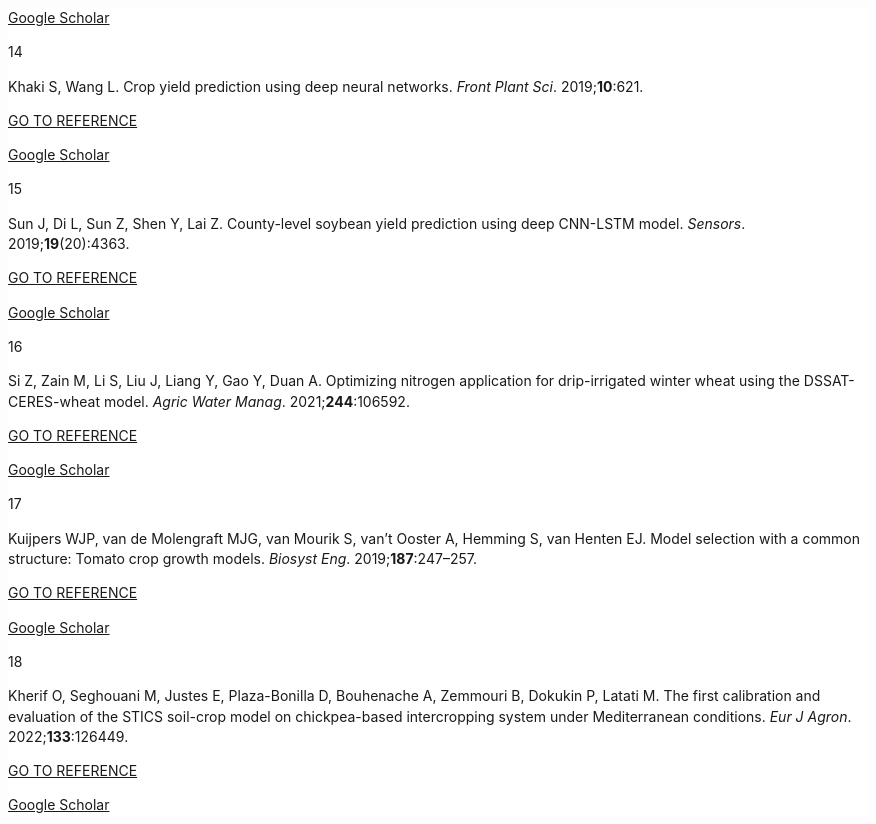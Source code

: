 [Google Scholar](https://scholar.google.com/scholar_lookup?title=A+review+on+statistical+models+for+identifying+climate+contributions+to+crop+yields&author=W+Shi&author=F+Tao&author=Z+Zhang&publication_year=2013&journal=J+Geogr+Sci&pages=567-576&doi=10.1007%2Fs11442-013-1029-3)

14

Khaki S, Wang L. Crop yield prediction using deep neural networks. _Front Plant Sci_. 2019;**10**:621.

[GO TO REFERENCE](#core-B14-1)

[Google Scholar](https://scholar.google.com/scholar_lookup?title=Crop+yield+prediction+using+deep+neural+networks&author=S+Khaki&author=L+Wang&publication_year=2019&journal=Front+Plant+Sci&pages=621)

15

Sun J, Di L, Sun Z, Shen Y, Lai Z. County-level soybean yield prediction using deep CNN-LSTM model. _Sensors_. 2019;**19**(20):4363.

[GO TO REFERENCE](#core-B15-1)

[Google Scholar](https://scholar.google.com/scholar_lookup?title=County-level+soybean+yield+prediction+using+deep+CNN-LSTM+model&author=J+Sun&author=L+Di&author=Z+Sun&author=Y+Shen&author=Z+Lai&publication_year=2019&journal=Sensors&pages=4363)

16

Si Z, Zain M, Li S, Liu J, Liang Y, Gao Y, Duan A. Optimizing nitrogen application for drip-irrigated winter wheat using the DSSAT-CERES-wheat model. _Agric Water Manag_. 2021;**244**:106592.

[GO TO REFERENCE](#core-B16-1)

[Google Scholar](https://scholar.google.com/scholar_lookup?title=Optimizing+nitrogen+application+for+drip-irrigated+winter+wheat+using+the+DSSAT-CERES-wheat+model&author=Z+Si&author=M+Zain&author=S+Li&author=J+Liu&author=Y+Liang&author=Y+Gao&author=A+Duan&publication_year=2021&journal=Agric+Water+Manag&pages=106592)

17

Kuijpers WJP, van de Molengraft MJG, van Mourik S, van’t Ooster A, Hemming S, van Henten EJ. Model selection with a common structure: Tomato crop growth models. _Biosyst Eng_. 2019;**187**:247–257.

[GO TO REFERENCE](#core-B17-1)

[Google Scholar](https://scholar.google.com/scholar_lookup?title=Model+selection+with+a+common+structure%3A+Tomato+crop+growth+models&author=WJP+Kuijpers&author=MJG+van+de+Molengraft&author=S+van+Mourik&author=A+van%E2%80%99t+Ooster&author=S+Hemming&author=EJ+van+Henten&publication_year=2019&journal=Biosyst+Eng&pages=247-257)

18

Kherif O, Seghouani M, Justes E, Plaza-Bonilla D, Bouhenache A, Zemmouri B, Dokukin P, Latati M. The first calibration and evaluation of the STICS soil-crop model on chickpea-based intercropping system under Mediterranean conditions. _Eur J Agron_. 2022;**133**:126449.

[GO TO REFERENCE](#core-B18-1)

[Google Scholar](https://scholar.google.com/scholar_lookup?title=The+first+calibration+and+evaluation+of+the+STICS+soil-crop+model+on+chickpea-based+intercropping+system+under+Mediterranean+conditions&author=O+Kherif&author=M+Seghouani&author=E+Justes&author=D+Plaza-Bonilla&author=A+Bouhenache&author=B+Zemmouri&author=P+Dokukin&author=M+Latati&publication_year=2022&journal=Eur+J+Agron&pages=126449)
